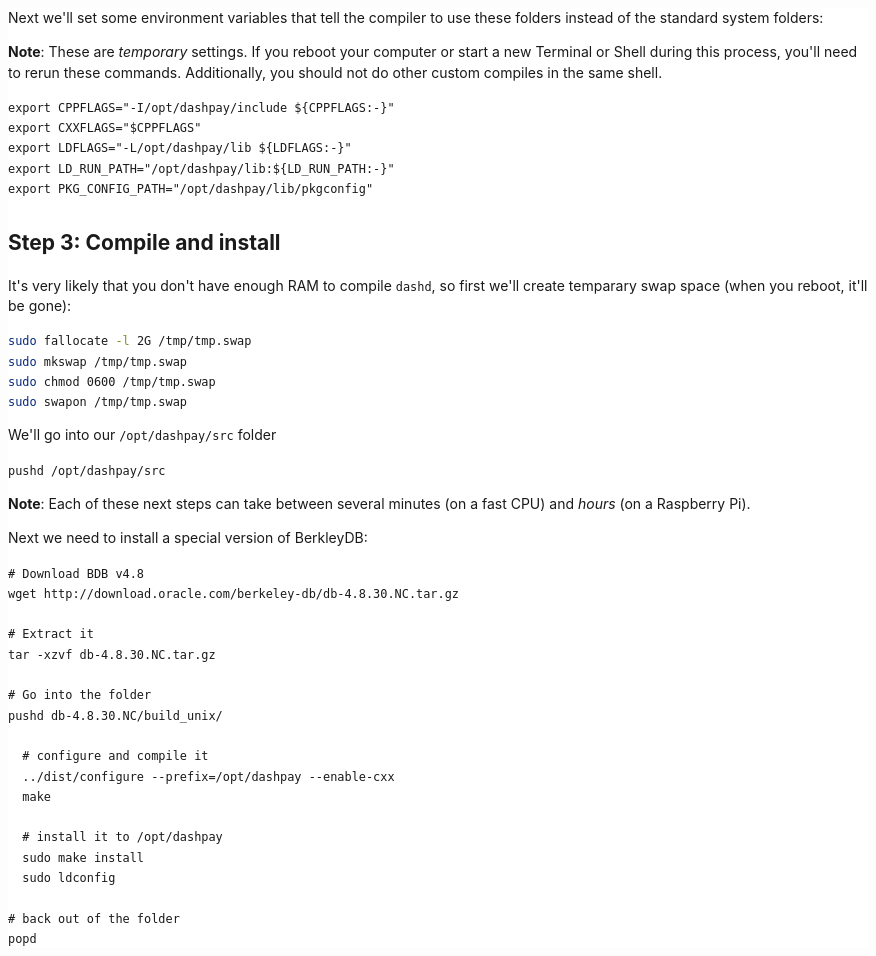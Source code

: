 
Next we'll set some environment variables that tell the compiler to use
these folders instead of the standard system folders:

**Note**: These are *temporary* settings.
If you reboot your computer or start a new Terminal or Shell during
this process, you'll need to rerun these commands.
Additionally, you should not do other custom compiles in the same shell.

```
export CPPFLAGS="-I/opt/dashpay/include ${CPPFLAGS:-}"
export CXXFLAGS="$CPPFLAGS"
export LDFLAGS="-L/opt/dashpay/lib ${LDFLAGS:-}"
export LD_RUN_PATH="/opt/dashpay/lib:${LD_RUN_PATH:-}"
export PKG_CONFIG_PATH="/opt/dashpay/lib/pkgconfig"
```

Step 3: Compile and install
-----------------

It's very likely that you don't have enough RAM to compile `dashd`,
so first we'll create temparary swap space (when you reboot, it'll be gone):

```bash
sudo fallocate -l 2G /tmp/tmp.swap
sudo mkswap /tmp/tmp.swap
sudo chmod 0600 /tmp/tmp.swap
sudo swapon /tmp/tmp.swap
```

We'll go into our `/opt/dashpay/src` folder

```
pushd /opt/dashpay/src
```

**Note**: Each of these next steps can take between several minutes (on a fast CPU) and *hours* (on a Raspberry Pi).

Next we need to install a special version of BerkleyDB:

```
# Download BDB v4.8
wget http://download.oracle.com/berkeley-db/db-4.8.30.NC.tar.gz

# Extract it
tar -xzvf db-4.8.30.NC.tar.gz

# Go into the folder
pushd db-4.8.30.NC/build_unix/

  # configure and compile it
  ../dist/configure --prefix=/opt/dashpay --enable-cxx
  make

  # install it to /opt/dashpay
  sudo make install
  sudo ldconfig

# back out of the folder
popd
```
